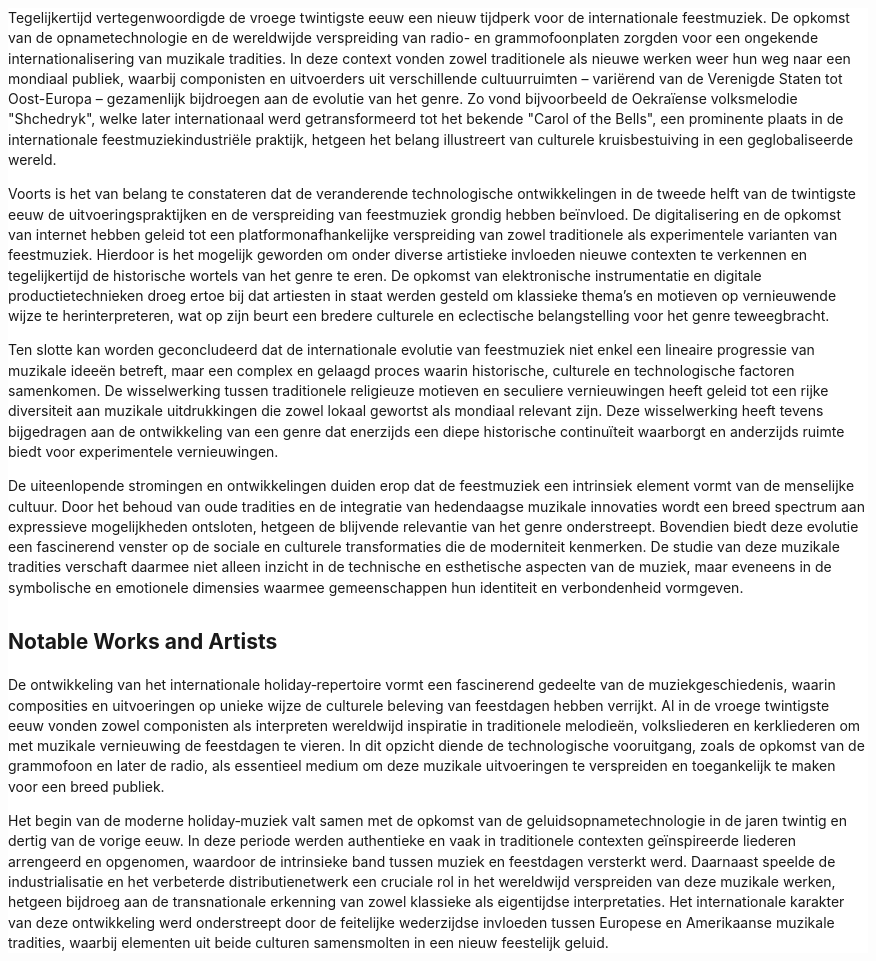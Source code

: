 Tegelijkertijd vertegenwoordigde de vroege twintigste eeuw een nieuw tijdperk voor de internationale
feestmuziek. De opkomst van de opnametechnologie en de wereldwijde verspreiding van radio- en
grammofoonplaten zorgden voor een ongekende internationalisering van muzikale tradities. In deze
context vonden zowel traditionele als nieuwe werken weer hun weg naar een mondiaal publiek, waarbij
componisten en uitvoerders uit verschillende cultuurruimten – variërend van de Verenigde Staten tot
Oost-Europa – gezamenlijk bijdroegen aan de evolutie van het genre. Zo vond bijvoorbeeld de
Oekraïense volksmelo­die "Shchedryk", welke later internationaal werd getransformeerd tot het
bekende "Carol of the Bells", een prominente plaats in de internationale feestmuziekindustriële
praktijk, hetgeen het belang illustreert van culturele kruisbestuiving in een geglobaliseerde
wereld.

Voorts is het van belang te constateren dat de veranderende technologische ontwikkelingen in de
tweede helft van de twintigste eeuw de uitvoeringspraktijken en de verspreiding van feestmuziek
grondig hebben beïnvloed. De digitalisering en de opkomst van internet hebben geleid tot een
platformonafhankelijke verspreiding van zowel traditionele als experimentele varianten van
feestmuziek. Hierdoor is het mogelijk geworden om onder diverse artistieke invloeden nieuwe
contexten te verkennen en tegelijkertijd de historische wortels van het genre te eren. De opkomst
van elektronische instrumentatie en digitale productietechnieken droeg ertoe bij dat artiesten in
staat werden gesteld om klassieke thema’s en motieven op vernieuwende wijze te herinterpreteren, wat
op zijn beurt een bredere culturele en eclectische belangstelling voor het genre teweegbracht.

Ten slotte kan worden geconcludeerd dat de internationale evolutie van feestmuziek niet enkel een
lineaire progressie van muzikale ideeën betreft, maar een complex en gelaagd proces waarin
historische, culturele en technologische factoren samenkomen. De wisselwerking tussen traditionele
religieuze motieven en seculiere vernieuwingen heeft geleid tot een rijke diversiteit aan muzikale
uitdrukkingen die zowel lokaal gewortst als mondiaal relevant zijn. Deze wisselwerking heeft tevens
bijgedragen aan de ontwikkeling van een genre dat enerzijds een diepe historische continuïteit
waarborgt en anderzijds ruimte biedt voor experimentele vernieuwingen.

De uiteenlopende stromingen en ontwikkelingen duiden erop dat de feestmuziek een intrinsiek element
vormt van de menselijke cultuur. Door het behoud van oude tradities en de integratie van hedendaagse
muzikale innovaties wordt een breed spectrum aan expressieve mogelijkheden ontsloten, hetgeen de
blijvende relevantie van het genre onderstreept. Bovendien biedt deze evolutie een fascinerend
venster op de sociale en culturele transformaties die de moderniteit kenmerken. De studie van deze
muzikale tradities verschaft daarmee niet alleen inzicht in de technische en esthetische aspecten
van de muziek, maar eveneens in de symbolische en emotionele dimensies waarmee gemeenschappen hun
identiteit en verbondenheid vormgeven.

## Notable Works and Artists

De ontwikkeling van het internationale holiday‐repertoire vormt een fascinerend gedeelte van de
muziekgeschiedenis, waarin composities en uitvoeringen op unieke wijze de culturele beleving van
feestdagen hebben verrijkt. Al in de vroege twintigste eeuw vonden zowel componisten als interpreten
wereldwijd inspiratie in traditionele melodieën, volksliederen en kerkliederen om met muzikale
vernieuwing de feestdagen te vieren. In dit opzicht diende de technologische vooruitgang, zoals de
opkomst van de grammofoon en later de radio, als essentieel medium om deze muzikale uitvoeringen te
verspreiden en toegankelijk te maken voor een breed publiek.

Het begin van de moderne holiday‐muziek valt samen met de opkomst van de geluidsopnametechnologie in
de jaren twintig en dertig van de vorige eeuw. In deze periode werden authentieke en vaak in
traditionele contexten geïnspireerde liederen arrengeerd en opgenomen, waardoor de intrinsieke band
tussen muziek en feestdagen versterkt werd. Daarnaast speelde de industrialisatie en het verbeterde
distributienetwerk een cruciale rol in het wereldwijd verspreiden van deze muzikale werken, hetgeen
bijdroeg aan de transnationale erkenning van zowel klassieke als eigentijdse interpretaties. Het
internationale karakter van deze ontwikkeling werd onderstreept door de feitelijke wederzijdse
invloeden tussen Europese en Amerikaanse muzikale tradities, waarbij elementen uit beide culturen
samensmolten in een nieuw feestelijk geluid.
